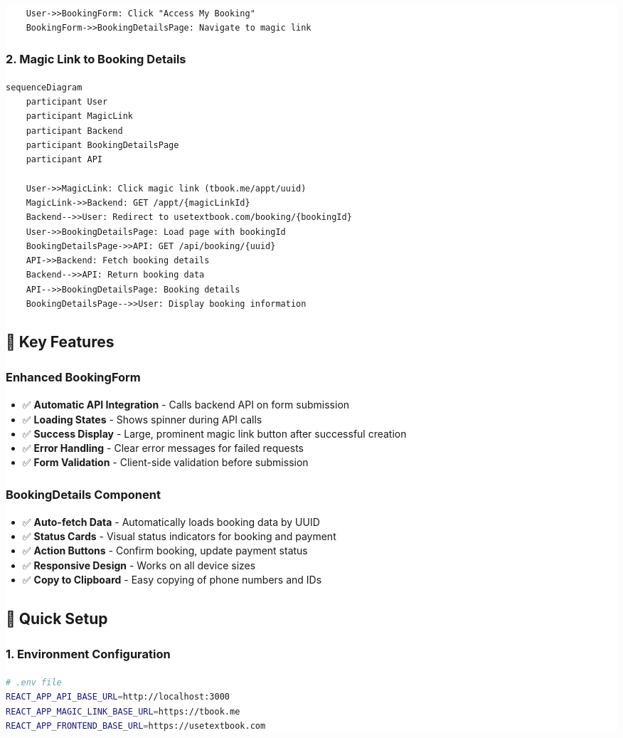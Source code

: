 ```mermaid
    User->>BookingForm: Click "Access My Booking"
    BookingForm->>BookingDetailsPage: Navigate to magic link
```

### 2. Magic Link to Booking Details

```mermaid
sequenceDiagram
    participant User
    participant MagicLink
    participant Backend
    participant BookingDetailsPage
    participant API
    
    User->>MagicLink: Click magic link (tbook.me/appt/uuid)
    MagicLink->>Backend: GET /appt/{magicLinkId}
    Backend-->>User: Redirect to usetextbook.com/booking/{bookingId}
    User->>BookingDetailsPage: Load page with bookingId
    BookingDetailsPage->>API: GET /api/booking/{uuid}
    API->>Backend: Fetch booking details
    Backend-->>API: Return booking data
    API-->>BookingDetailsPage: Booking details
    BookingDetailsPage-->>User: Display booking information
```

## 🎯 Key Features

### Enhanced BookingForm
- ✅ **Automatic API Integration** - Calls backend API on form submission
- ✅ **Loading States** - Shows spinner during API calls
- ✅ **Success Display** - Large, prominent magic link button after successful creation
- ✅ **Error Handling** - Clear error messages for failed requests
- ✅ **Form Validation** - Client-side validation before submission

### BookingDetails Component
- ✅ **Auto-fetch Data** - Automatically loads booking data by UUID
- ✅ **Status Cards** - Visual status indicators for booking and payment
- ✅ **Action Buttons** - Confirm booking, update payment status
- ✅ **Responsive Design** - Works on all device sizes
- ✅ **Copy to Clipboard** - Easy copying of phone numbers and IDs

## 🚀 Quick Setup

### 1. Environment Configuration
```bash
# .env file
REACT_APP_API_BASE_URL=http://localhost:3000
REACT_APP_MAGIC_LINK_BASE_URL=https://tbook.me
REACT_APP_FRONTEND_BASE_URL=https://usetextbook.com
```
